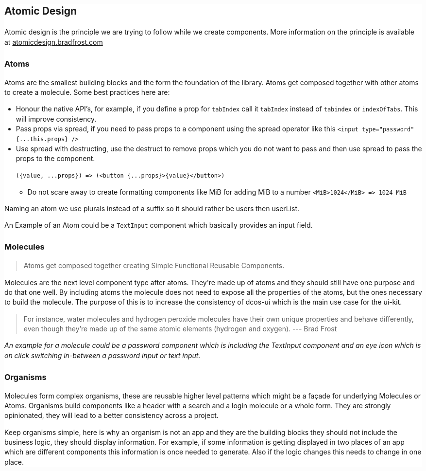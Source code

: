 ## Atomic Design

Atomic design is the principle we are trying to follow while we create components. More information on the principle is available at [atomicdesign.bradfrost.com](http://atomicdesign.bradfrost.com/)

### Atoms

Atoms are the smallest building blocks and the form the foundation of the library. Atoms get composed together with other atoms to create a molecule.
Some best practices here are:

* Honour the native API’s, for example, if you define a prop for `tabIndex` call it `tabIndex` instead of `tabindex` or `indexOfTabs`. This will improve consistency.
* Pass props via spread, if you need to pass props to a component using the spread operator like this `<input type="password" {...this.props} />`
* Use spread with destructing, use the destruct to remove props which you do not want to pass and then use spread to pass the props to the component.
  ```JS
  ({value, ...props}) => (<button {...props}>{value}</button>)
  ```
  * Do not scare away to create formatting components like MiB for adding MiB to a number `<MiB>1024</MiB> => 1024 MiB`

Naming an atom we use plurals instead of a suffix so it should rather be users then userList.

An Example of an Atom could be a `TextInput` component which basically provides an input field.

### Molecules

> Atoms get composed together creating Simple Functional Reusable Components.

Molecules are the next level component type after atoms. They're made up of atoms and they should still have one purpose and do that one well. By including atoms the molecule does not need to expose all the properties of the atoms, but the ones necessary to build the molecule. The purpose of this is to increase the consistency of dcos-ui which is the main use case for the ui-kit.

> For instance, water molecules and hydrogen peroxide molecules have their own unique properties and behave differently, even though they’re made up of the same atomic elements (hydrogen and oxygen). --- Brad Frost

_An example for a molecule could be a password component which is including the TextInput component and an eye icon which is on click switching in-between a password input or text input._

### Organisms

Molecules form complex organisms, these are reusable higher level patterns which might be a façade for underlying Molecules or Atoms. Organisms build components like a header with a search and a login molecule or a whole form. They are strongly opinionated, they will lead to a better consistency across a project.

Keep organisms simple, here is why an organism is not an app and they are the building blocks they should not include the business logic, they should display information. For example, if some information is getting displayed in two places of an app which are different components this information is once needed to generate. Also if the logic changes this needs to change in one place.
